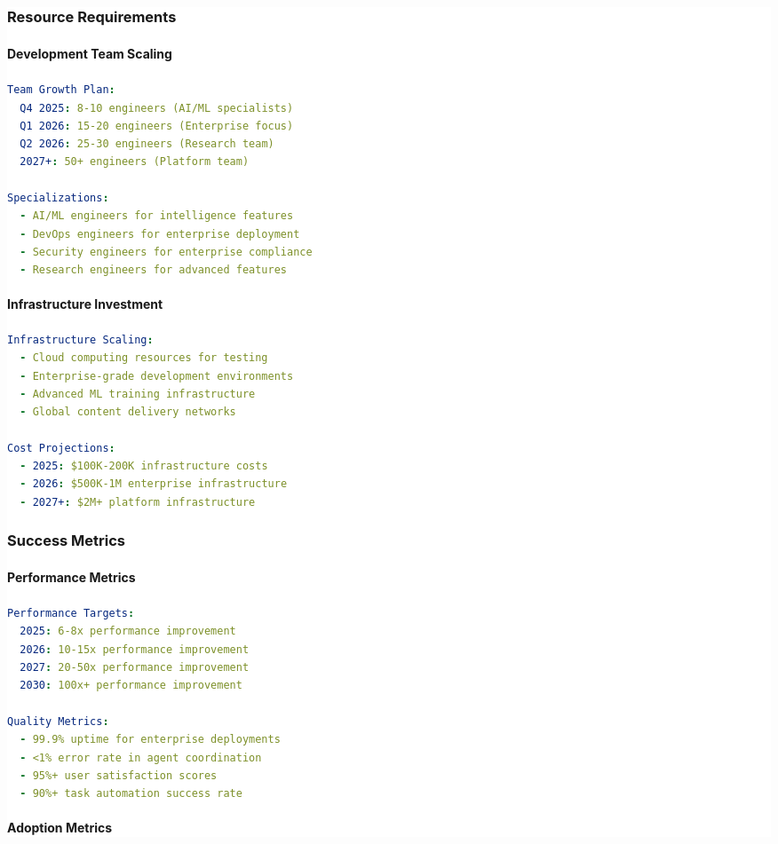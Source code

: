 ### Resource Requirements

#### Development Team Scaling

```yaml
Team Growth Plan:
  Q4 2025: 8-10 engineers (AI/ML specialists)
  Q1 2026: 15-20 engineers (Enterprise focus)
  Q2 2026: 25-30 engineers (Research team)
  2027+: 50+ engineers (Platform team)

Specializations:
  - AI/ML engineers for intelligence features
  - DevOps engineers for enterprise deployment
  - Security engineers for enterprise compliance
  - Research engineers for advanced features
```

#### Infrastructure Investment

```yaml
Infrastructure Scaling:
  - Cloud computing resources for testing
  - Enterprise-grade development environments
  - Advanced ML training infrastructure
  - Global content delivery networks

Cost Projections:
  - 2025: $100K-200K infrastructure costs
  - 2026: $500K-1M enterprise infrastructure
  - 2027+: $2M+ platform infrastructure
```

### Success Metrics

#### Performance Metrics

```yaml
Performance Targets:
  2025: 6-8x performance improvement
  2026: 10-15x performance improvement
  2027: 20-50x performance improvement
  2030: 100x+ performance improvement

Quality Metrics:
  - 99.9% uptime for enterprise deployments
  - <1% error rate in agent coordination
  - 95%+ user satisfaction scores
  - 90%+ task automation success rate
```

#### Adoption Metrics
